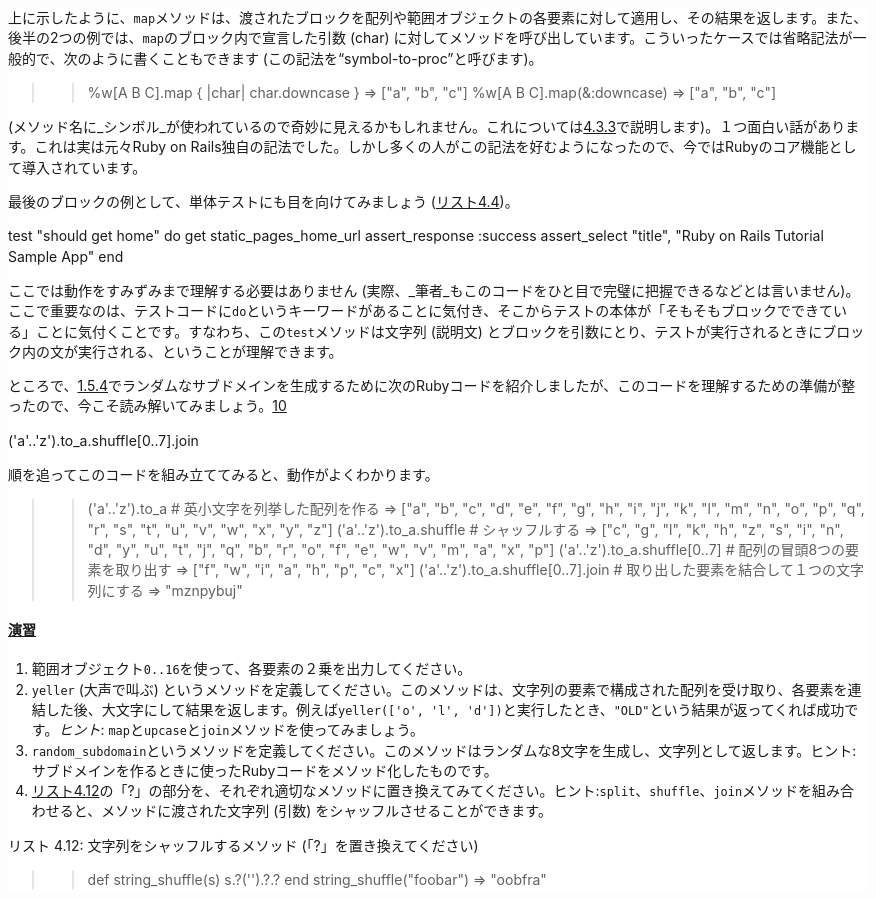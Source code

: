 上に示したように、`map`メソッドは、渡されたブロックを配列や範囲オブジェクトの各要素に対して適用し、その結果を返します。また、後半の2つの例では、`map`のブロック内で宣言した引数 (char) に対してメソッドを呼び出しています。こういったケースでは省略記法が一般的で、次のように書くこともできます (この記法を“symbol-to-proc”と呼びます)。

>> %w[A B C].map { |char| char.downcase }
=> ["a", "b", "c"]
>> %w[A B C].map(&:downcase)
=> ["a", "b", "c"]

(メソッド名に_シンボル_が使われているので奇妙に見えるかもしれません。これについては[4.3.3](/chapters/rails_flavored_ruby?version=5.1#sec-hashes_and_symbols)で説明します)。１つ面白い話があります。これは実は元々Ruby on Rails独自の記法でした。しかし多くの人がこの記法を好むようになったので、今ではRubyのコア機能として導入されています。

最後のブロックの例として、単体テストにも目を向けてみましょう ([リスト4.4](/chapters/rails_flavored_ruby?version=5.1#code-home_base_title_spec))。

test "should get home" do
  get static_pages_home_url
  assert_response :success
  assert_select "title", "Ruby on Rails Tutorial Sample App"
end

ここでは動作をすみずみまで理解する必要はありません (実際、_筆者_もこのコードをひと目で完璧に把握できるなどとは言いません)。ここで重要なのは、テストコードに`do`というキーワードがあることに気付き、そこからテストの本体が「そもそもブロックでできている」ことに気付くことです。すなわち、この`test`メソッドは文字列 (説明文) とブロックを引数にとり、テストが実行されるときにブロック内の文が実行される、ということが理解できます。

ところで、[1.5.4](/chapters/beginning?version=5.1#sec-heroku_commands)でランダムなサブドメインを生成するために次のRubyコードを紹介しましたが、このコードを理解するための準備が整ったので、今こそ読み解いてみましょう。[10](#cha-4_footnote-10)

('a'..'z').to_a.shuffle[0..7].join

順を追ってこのコードを組み立ててみると、動作がよくわかります。

>> ('a'..'z').to_a                     # 英小文字を列挙した配列を作る
=> ["a", "b", "c", "d", "e", "f", "g", "h", "i", "j", "k", "l", "m", "n", "o",
"p", "q", "r", "s", "t", "u", "v", "w", "x", "y", "z"]
>> ('a'..'z').to_a.shuffle             # シャッフルする
=> ["c", "g", "l", "k", "h", "z", "s", "i", "n", "d", "y", "u", "t", "j", "q",
"b", "r", "o", "f", "e", "w", "v", "m", "a", "x", "p"]
>> ('a'..'z').to_a.shuffle[0..7]       # 配列の冒頭8つの要素を取り出す
=> ["f", "w", "i", "a", "h", "p", "c", "x"]
>> ('a'..'z').to_a.shuffle[0..7].join  # 取り出した要素を結合して１つの文字列にする
=> "mznpybuj"

#### [演習](#sec-exercises_blocks)

1.  範囲オブジェクト`0..16`を使って、各要素の２乗を出力してください。
2.  `yeller` (大声で叫ぶ) というメソッドを定義してください。このメソッドは、文字列の要素で構成された配列を受け取り、各要素を連結した後、大文字にして結果を返します。例えば`yeller(['o', 'l', 'd'])`と実行したとき、`"OLD"`という結果が返ってくれば成功です。_ヒント_: `map`と`upcase`と`join`メソッドを使ってみましょう。
3.  `random_subdomain`というメソッドを定義してください。このメソッドはランダムな8文字を生成し、文字列として返します。ヒント: サブドメインを作るときに使ったRubyコードをメソッド化したものです。
4.  [リスト4.12](/chapters/rails_flavored_ruby?version=5.1#code-string_shuffle)の「?」の部分を、それぞれ適切なメソッドに置き換えてみてください。ヒント:`split`、`shuffle`、`join`メソッドを組み合わせると、メソッドに渡された文字列 (引数) をシャッフルさせることができます。

リスト 4.12: 文字列をシャッフルするメソッド (「?」を置き換えてください)

>> def string_shuffle(s)
>>   s.?('').?.?
>> end
>> string_shuffle("foobar")
=> "oobfra"
